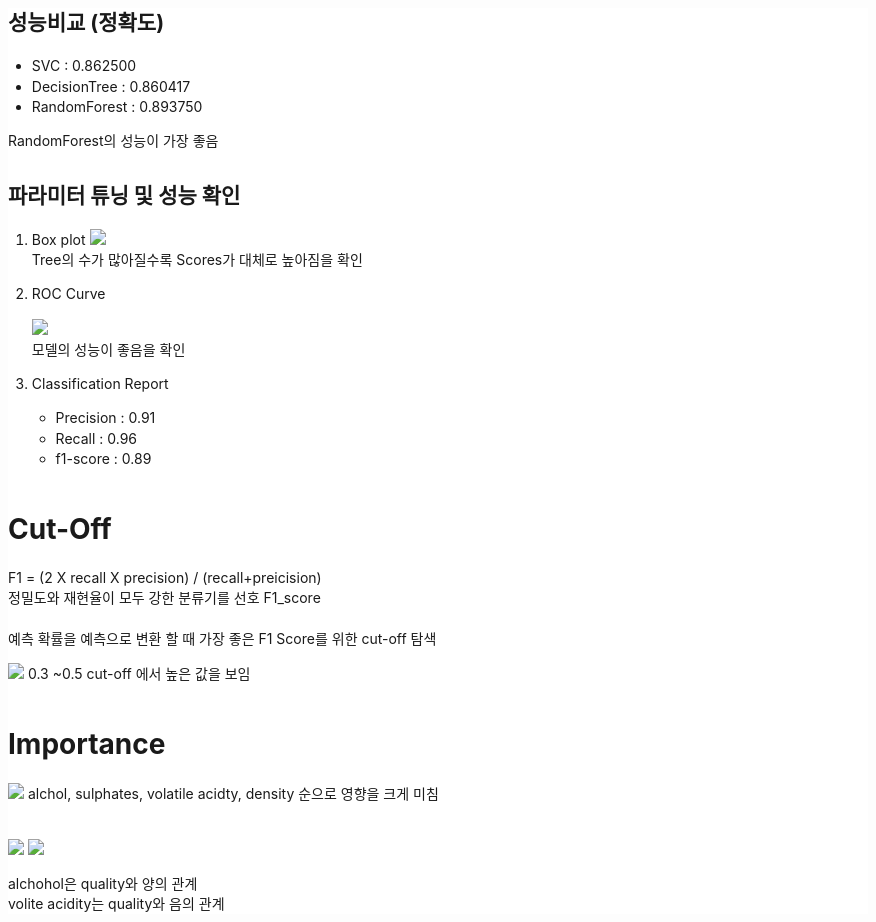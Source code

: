 ## 성능비교 (정확도)

- SVC : 0.862500
- DecisionTree : 0.860417
- RandomForest : 0.893750 <br>

RandomForest의 성능이 가장 좋음

## 파라미터 튜닝 및 성능 확인

1. Box plot
   <img src="https://user-images.githubusercontent.com/46181173/118450532-42620c80-b72f-11eb-96b9-a5887ec791df.png" width="60%"><br>
   Tree의 수가 많아질수록 Scores가 대체로 높아짐을 확인

2. ROC Curve

   <img src="https://user-images.githubusercontent.com/46181173/118450552-4726c080-b72f-11eb-9cda-6e36cb7b335a.png" width="60%"> <br>
   모델의 성능이 좋음을 확인

3. Classification Report

   - Precision : 0.91
   - Recall : 0.96
   - f1-score : 0.89

# Cut-Off

F1 = (2 X recall X precision) / (recall+preicision) <br>
정밀도와 재현율이 모두 강한 분류기를 선호 F1_score<br><br>
예측 확률을 예측으로 변환 할 때 가장 좋은 F1 Score를 위한 cut-off 탐색

<img src="https://user-images.githubusercontent.com/46181173/118451467-404c7d80-b730-11eb-9b12-6e77473ad941.png" width="60%">
0.3 ~0.5 cut-off 에서 높은 값을 보임

# Importance

<img src="https://user-images.githubusercontent.com/46181173/118451026-c5836280-b72f-11eb-81da-244f2c9588e3.png" width="60%">
alchol, sulphates, volatile acidty, density 순으로 영향을 크게 미침 <br><br>

<p>
<img src="https://user-images.githubusercontent.com/46181173/118452281-f57f3580-b730-11eb-99b5-59b82424e58f.png" width="45%">

<img src="https://user-images.githubusercontent.com/46181173/118452289-f748f900-b730-11eb-8e43-4aa7db507590.png" width="45%"> 
</p>

alchohol은 quality와 양의 관계 <br>
volite acidity는 quality와 음의 관계

